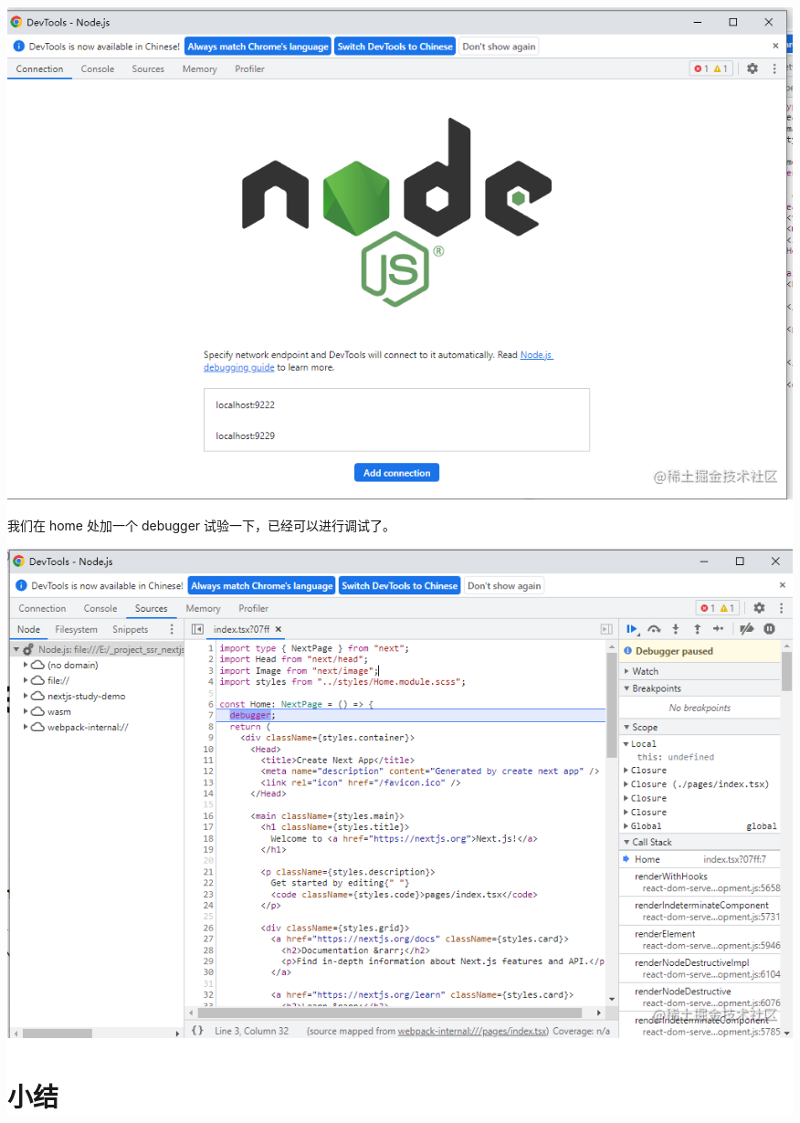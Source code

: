 ![image.png](./images/e2d1e3003215478c8a09f241c746f806~tplv-k3u1fbpfcp-watermark.image.png)

我们在 home 处加一个 debugger 试验一下，已经可以进行调试了。


![image.png](./images/b485982a5bb643d4a44fe2cc14abcebc~tplv-k3u1fbpfcp-watermark.image.png)
# 小结
